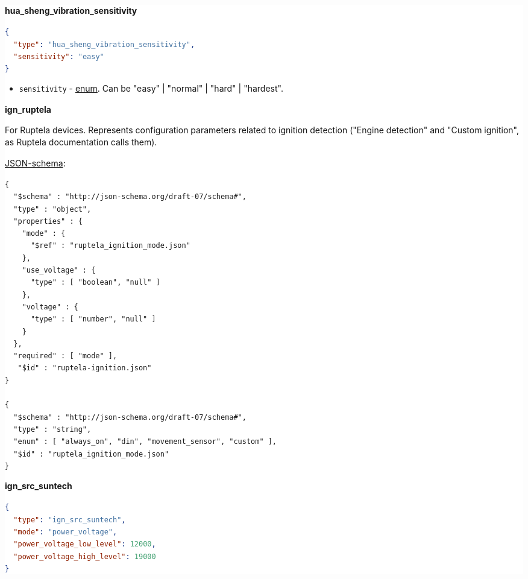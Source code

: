 **hua\_sheng\_vibration\_sensitivity**

```json
{
  "type": "hua_sheng_vibration_sensitivity",
  "sensitivity": "easy"
}
```

* `sensitivity` - [enum](broken-reference). Can be "easy" | "normal" | "hard" | "hardest".

**ign\_ruptela**

For Ruptela devices. Represents configuration parameters related to ignition detection ("Engine detection" and "Custom ignition", as Ruptela documentation calls them).

[JSON-schema](https://json-schema.org):

```
{
  "$schema" : "http://json-schema.org/draft-07/schema#",
  "type" : "object",
  "properties" : {
    "mode" : {
      "$ref" : "ruptela_ignition_mode.json"
    },
    "use_voltage" : {
      "type" : [ "boolean", "null" ]
    },
    "voltage" : {
      "type" : [ "number", "null" ]
    }
  },
  "required" : [ "mode" ],
   "$id" : "ruptela-ignition.json"
}

{
  "$schema" : "http://json-schema.org/draft-07/schema#",
  "type" : "string",
  "enum" : [ "always_on", "din", "movement_sensor", "custom" ],
  "$id" : "ruptela_ignition_mode.json"
}
```

**ign\_src\_suntech**

```json
{
  "type": "ign_src_suntech",
  "mode": "power_voltage",
  "power_voltage_low_level": 12000,
  "power_voltage_high_level": 19000
}
```
